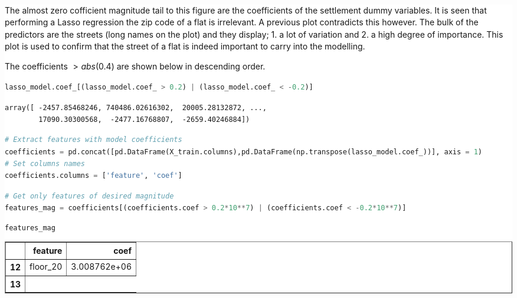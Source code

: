 
The almost zero cofficient magnitude tail to this figure are the coefficients of the settlement dummy variables. It is seen that performing a Lasso regression the zip code of a flat is irrelevant. A previous plot contradicts this however. The bulk of the predictors are the streets (long names on the plot) and they display; 1. a lot of variation and 2. a high degree of importance. This plot is used to confirm that the street of a flat is indeed important to carry into the modelling.

The coefficients $> abs(0.4)$ are shown below in descending order.


```python
lasso_model.coef_[(lasso_model.coef_ > 0.2) | (lasso_model.coef_ < -0.2)]
```




    array([ -2457.85468246, 740486.02616302,  20005.28132872, ...,
            17090.30300568,  -2477.16768807,  -2659.40246884])




```python
# Extract features with model coefficients
coefficients = pd.concat([pd.DataFrame(X_train.columns),pd.DataFrame(np.transpose(lasso_model.coef_))], axis = 1)
# Set columns names
coefficients.columns = ['feature', 'coef']
```


```python
# Get only features of desired magnitude
features_mag = coefficients[(coefficients.coef > 0.2*10**7) | (coefficients.coef < -0.2*10**7)]
```


```python
features_mag
```




<div>
<style>
    .dataframe thead tr:only-child th {
        text-align: right;
    }

    .dataframe thead th {
        text-align: left;
    }

    .dataframe tbody tr th {
        vertical-align: top;
    }
</style>
<table border="1" class="dataframe">
  <thead>
    <tr style="text-align: right;">
      <th></th>
      <th>feature</th>
      <th>coef</th>
    </tr>
  </thead>
  <tbody>
    <tr>
      <th>12</th>
      <td>floor_20</td>
      <td>3.008762e+06</td>
    </tr>
    <tr>
      <th>13</th>